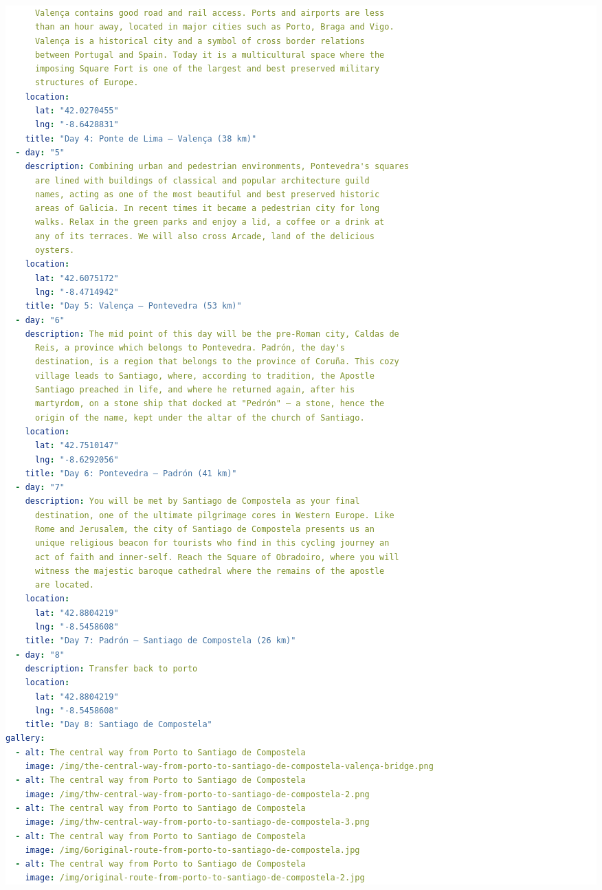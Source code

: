 ```yaml
      Valença contains good road and rail access. Ports and airports are less
      than an hour away, located in major cities such as Porto, Braga and Vigo.
      Valença is a historical city and a symbol of cross border relations
      between Portugal and Spain. Today it is a multicultural space where the
      imposing Square Fort is one of the largest and best preserved military
      structures of Europe.
    location:
      lat: "42.0270455"
      lng: "-8.6428831"
    title: "Day 4: Ponte de Lima – Valença (38 km)"
  - day: "5"
    description: Combining urban and pedestrian environments, Pontevedra's squares
      are lined with buildings of classical and popular architecture guild
      names, acting as one of the most beautiful and best preserved historic
      areas of Galicia. In recent times it became a pedestrian city for long
      walks. Relax in the green parks and enjoy a lid, a coffee or a drink at
      any of its terraces. We will also cross Arcade, land of the delicious
      oysters.
    location:
      lat: "42.6075172"
      lng: "-8.4714942"
    title: "Day 5: Valença – Pontevedra (53 km)"
  - day: "6"
    description: The mid point of this day will be the pre-Roman city, Caldas de
      Reis, a province which belongs to Pontevedra. Padrón, the day's
      destination, is a region that belongs to the province of Coruña. This cozy
      village leads to Santiago, where, according to tradition, the Apostle
      Santiago preached in life, and where he returned again, after his
      martyrdom, on a stone ship that docked at "Pedrón" – a stone, hence the
      origin of the name, kept under the altar of the church of Santiago.
    location:
      lat: "42.7510147"
      lng: "-8.6292056"
    title: "Day 6: Pontevedra – Padrón (41 km)"
  - day: "7"
    description: You will be met by Santiago de Compostela as your final
      destination, one of the ultimate pilgrimage cores in Western Europe. Like
      Rome and Jerusalem, the city of Santiago de Compostela presents us an
      unique religious beacon for tourists who find in this cycling journey an
      act of faith and inner-self. Reach the Square of Obradoiro, where you will
      witness the majestic baroque cathedral where the remains of the apostle
      are located.
    location:
      lat: "42.8804219"
      lng: "-8.5458608"
    title: "Day 7: Padrón – Santiago de Compostela (26 km)"
  - day: "8"
    description: Transfer back to porto
    location:
      lat: "42.8804219"
      lng: "-8.5458608"
    title: "Day 8: Santiago de Compostela"
gallery:
  - alt: The central way from Porto to Santiago de Compostela
    image: /img/the-central-way-from-porto-to-santiago-de-compostela-valença-bridge.png
  - alt: The central way from Porto to Santiago de Compostela
    image: /img/thw-central-way-from-porto-to-santiago-de-compostela-2.png
  - alt: The central way from Porto to Santiago de Compostela
    image: /img/thw-central-way-from-porto-to-santiago-de-compostela-3.png
  - alt: The central way from Porto to Santiago de Compostela
    image: /img/6original-route-from-porto-to-santiago-de-compostela.jpg
  - alt: The central way from Porto to Santiago de Compostela
    image: /img/original-route-from-porto-to-santiago-de-compostela-2.jpg
```
